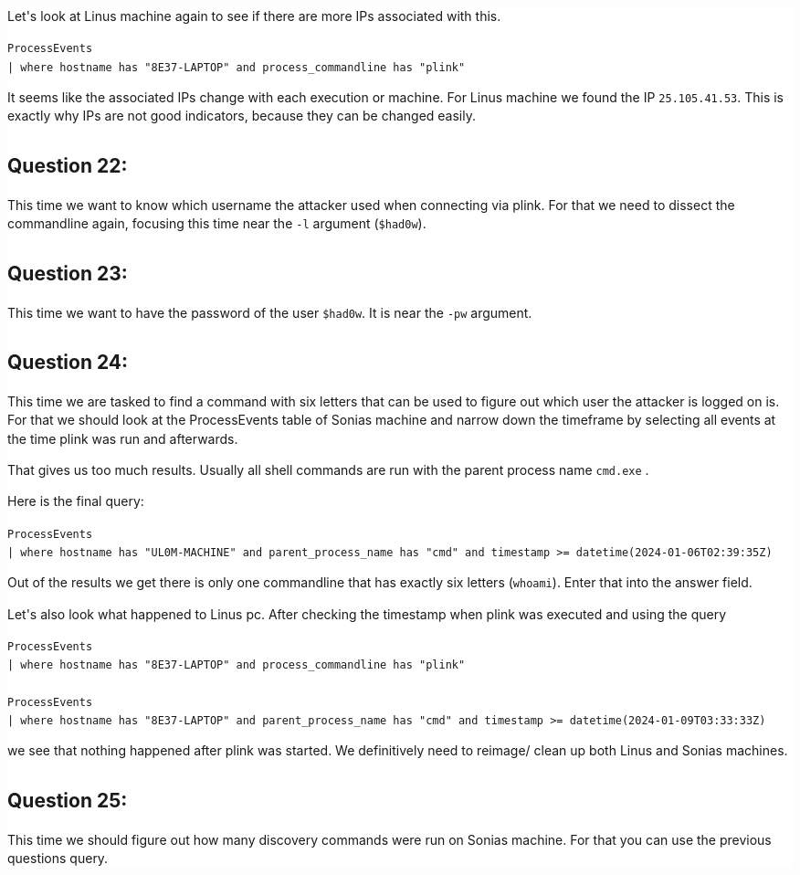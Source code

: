 Let's look at Linus machine again to see if there are more IPs associated with this.
```kql
ProcessEvents
| where hostname has "8E37-LAPTOP" and process_commandline has "plink"
```
It seems like the associated IPs change with each execution or machine. For Linus machine we found the IP `25.105.41.53`. This is exactly why IPs are not good indicators, because they can be changed easily.

## Question 22:
This time we want to know which username the attacker used when connecting via plink.
For that we need to dissect the commandline again, focusing this time near the `-l` argument (`$had0w`). 

## Question 23:
This time we want to have the password of the user `$had0w`. It is near the `-pw` argument.

## Question 24:
This time we are tasked to find a command with six letters that can be used to figure out which user the attacker is logged on is. For that we should look at the ProcessEvents table of Sonias machine and narrow down the timeframe by selecting all events at the time plink was run and afterwards. 

That gives us too much results. Usually all shell commands are run with the parent process name `cmd.exe` . 

Here is the final query:
```kql
ProcessEvents
| where hostname has "UL0M-MACHINE" and parent_process_name has "cmd" and timestamp >= datetime(2024-01-06T02:39:35Z)
```
Out of the results we get there is only one commandline that has exactly six letters (`whoami`). Enter that into the answer field.

Let's also look what happened to Linus pc.
After checking the timestamp when plink was executed and using the query
```kql
ProcessEvents
| where hostname has "8E37-LAPTOP" and process_commandline has "plink"

ProcessEvents
| where hostname has "8E37-LAPTOP" and parent_process_name has "cmd" and timestamp >= datetime(2024-01-09T03:33:33Z)
```
we see that nothing happened after plink was started. We definitively need to reimage/ clean up both Linus and Sonias machines.

## Question 25:
This time we should figure out how many discovery commands were run on Sonias machine. For that you can use the previous questions query.
